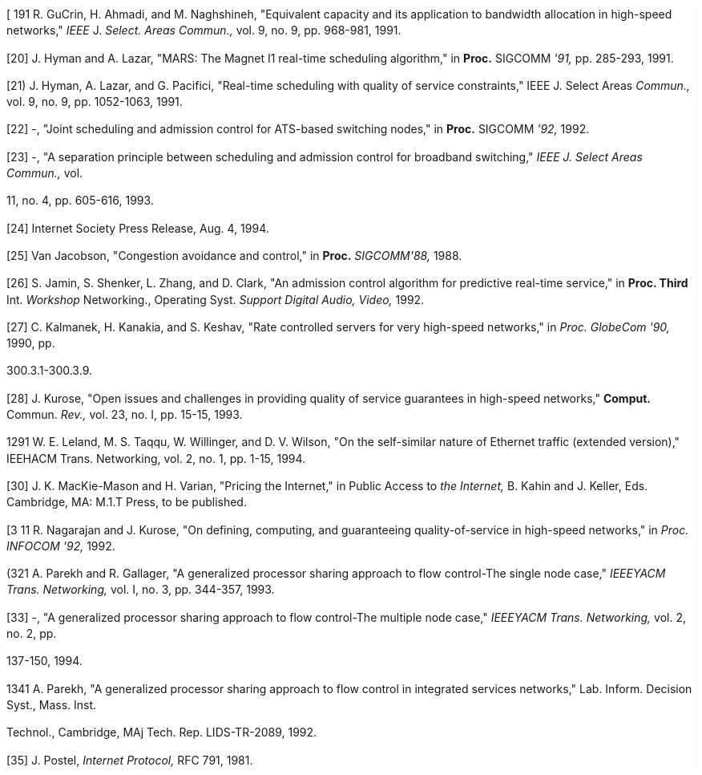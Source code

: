 [ 191 R. GuCrin, H. Ahmadi, and M. Naghshineh, "Equivalent capacity and its application to bandwidth allocation in high-speed networks," *IEEE* 
J. *Select. Areas Commun.,* vol. 9, no. 9, pp. 968-981, 1991. 

[20] J. Hyman and A. Lazar, "MARS: The Magnet I1 real-time scheduling algorithm," in **Proc.** SIGCOMM *'91,* pp. 285-293, 1991. 

[21) J. Hyman, A. Lazar, and G. Pacifici, "Real-time scheduling with quality of service constraints," IEEE J. Select Areas *Commun.,* vol. 9, no. 9, pp. 1052-1063, 1991. 

[22] -, "Joint scheduling and admission control for ATS-based switching nodes," in **Proc.** SIGCOMM *'92,* 1992. 

[23] -, "A separation principle between scheduling and admission control for broadband switching," *IEEE J. Select Areas Commun.,* vol. 

11, no. 4, pp. 605-616, 1993. 

[24] Internet Society Press Release, Aug. 4, 1994. 

[25] Van Jacobson, "Congestion avoidance and control," in **Proc.** *SIGCOMM'88,* 1988. 

[26] S. Jamin, S. Shenker, L. Zhang, and D. Clark, "An admission control algorithm for predictive real-time service," in **Proc. Third** Int. *Workshop* Networking., Operating Syst. *Support Digital Audio, Video,* 1992. 

[27] C. Kalmanek, H. Kanakia, and S. Keshav, "Rate controlled servers for very high-speed networks," in *Proc. GlobeCom '90,* 1990, pp. 

300.3.1-300.3.9. 

[28] J. Kurose, "Open issues and challenges in providing quality of service guarantees in high-speed networks," **Comput.** Commun. *Rev.,* vol. 23, no. I, pp. 15-15, 1993. 

1291 W. E. Leland, M. S. Taqqu, W. Willinger, and D. V. Wilson, "On the self-similar nature of Ethernet traffic (extended version)," IEEHACM 
Trans. Networking, vol. 2, no. 1, pp. 1-15, 1994. 

[30] J. K. MacKie-Mason and H. Varian, "Pricing the Internet," in Public Access to *the Internet,* B. Kahin and J. Keller, Eds. Cambridge, MA: 
M.1.T Press, to be published. 

[3 11 R. Nagarajan and J. Kurose, "On defining, computing, and guaranteeing quality-of-service in high-speed networks," in *Proc. INFOCOM '92,* 
1992. 

(321 A. Parekh and R. Gallager, "A generalized processor sharing approach to flow control-The single node case," *IEEEYACM Trans. Networking,* vol. I, no. 3, pp. 344-357, 1993. 

[33] -, "A generalized processor sharing approach to flow control-The multiple node case," *IEEEYACM Trans. Networking,* vol. 2, no. 2, pp. 

137-150, 1994. 

1341 A. Parekh, "A generalized processor sharing approach to flow control in integrated services networks," Lab. Inform. Decision Syst., Mass. Inst. 

Technol., Cambridge, MAj Tech. Rep. LIDS-TR-2089, 1992. 

[35] J. Postel, *Internet Protocol,* RFC 791, 1981. 
